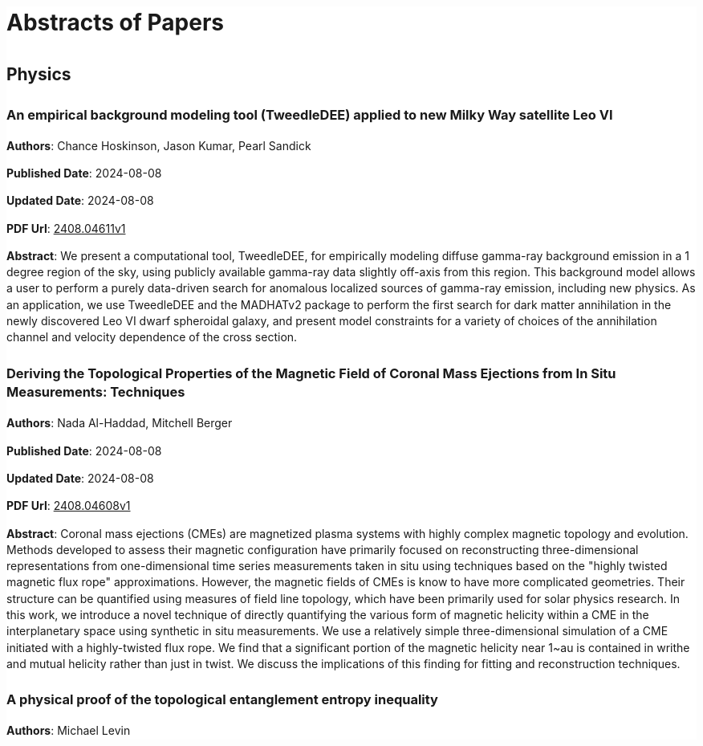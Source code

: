 # Abstracts of Papers

## Physics
### An empirical background modeling tool (TweedleDEE) applied to new Milky Way satellite Leo VI
**Authors**: Chance Hoskinson, Jason Kumar, Pearl Sandick

**Published Date**: 2024-08-08

**Updated Date**: 2024-08-08

**PDF Url**: [2408.04611v1](http://arxiv.org/pdf/2408.04611v1)

**Abstract**: We present a computational tool, TweedleDEE, for empirically modeling diffuse
gamma-ray background emission in a 1 degree region of the sky, using publicly
available gamma-ray data slightly off-axis from this region. This background
model allows a user to perform a purely data-driven search for anomalous
localized sources of gamma-ray emission, including new physics. As an
application, we use TweedleDEE and the MADHATv2 package to perform the first
search for dark matter annihilation in the newly discovered Leo VI dwarf
spheroidal galaxy, and present model constraints for a variety of choices of
the annihilation channel and velocity dependence of the cross section.


### Deriving the Topological Properties of the Magnetic Field of Coronal Mass Ejections from In Situ Measurements: Techniques
**Authors**: Nada Al-Haddad, Mitchell Berger

**Published Date**: 2024-08-08

**Updated Date**: 2024-08-08

**PDF Url**: [2408.04608v1](http://arxiv.org/pdf/2408.04608v1)

**Abstract**: Coronal mass ejections (CMEs) are magnetized plasma systems with highly
complex magnetic topology and evolution. Methods developed to assess their
magnetic configuration have primarily focused on reconstructing
three-dimensional representations from one-dimensional time series measurements
taken in situ using techniques based on the "highly twisted magnetic flux rope"
approximations. However, the magnetic fields of CMEs is know to have more
complicated geometries. Their structure can be quantified using measures of
field line topology, which have been primarily used for solar physics research.
In this work, we introduce a novel technique of directly quantifying the
various form of magnetic helicity within a CME in the interplanetary space
using synthetic in situ measurements. We use a relatively simple
three-dimensional simulation of a CME initiated with a highly-twisted flux
rope. We find that a significant portion of the magnetic helicity near 1~au is
contained in writhe and mutual helicity rather than just in twist. We discuss
the implications of this finding for fitting and reconstruction techniques.


### A physical proof of the topological entanglement entropy inequality
**Authors**: Michael Levin
